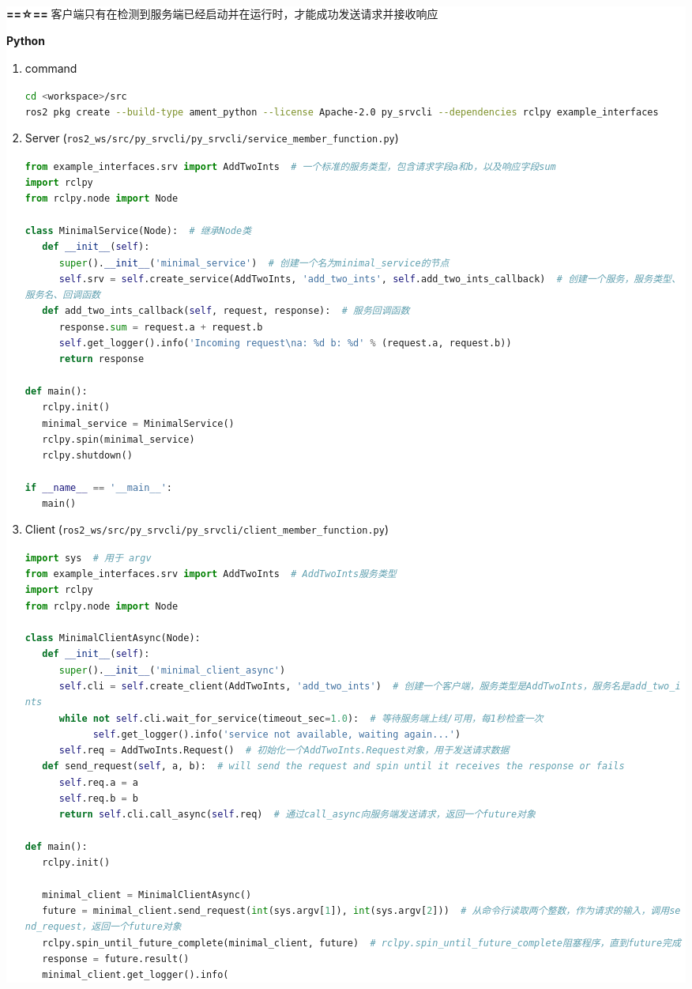**==☆==** 客户端只有在检测到服务端已经启动并在运行时，才能成功发送请求并接收响应

**Python**
1. command
   ```bash
   cd <workspace>/src
   ros2 pkg create --build-type ament_python --license Apache-2.0 py_srvcli --dependencies rclpy example_interfaces
   ```
2. Server (`ros2_ws/src/py_srvcli/py_srvcli/service_member_function.py`)
   ```python
   from example_interfaces.srv import AddTwoInts  # 一个标准的服务类型，包含请求字段a和b，以及响应字段sum
   import rclpy
   from rclpy.node import Node

   class MinimalService(Node):  # 继承Node类
      def __init__(self):
         super().__init__('minimal_service')  # 创建一个名为minimal_service的节点
         self.srv = self.create_service(AddTwoInts, 'add_two_ints', self.add_two_ints_callback)  # 创建一个服务，服务类型、服务名、回调函数
      def add_two_ints_callback(self, request, response):  # 服务回调函数
         response.sum = request.a + request.b
         self.get_logger().info('Incoming request\na: %d b: %d' % (request.a, request.b))
         return response

   def main():
      rclpy.init()
      minimal_service = MinimalService()
      rclpy.spin(minimal_service)
      rclpy.shutdown()

   if __name__ == '__main__':
      main()
   ```
3. Client (`ros2_ws/src/py_srvcli/py_srvcli/client_member_function.py`)
   ```python
   import sys  # 用于 argv
   from example_interfaces.srv import AddTwoInts  # AddTwoInts服务类型
   import rclpy
   from rclpy.node import Node

   class MinimalClientAsync(Node):
      def __init__(self):
         super().__init__('minimal_client_async')
         self.cli = self.create_client(AddTwoInts, 'add_two_ints')  # 创建一个客户端，服务类型是AddTwoInts，服务名是add_two_ints
         while not self.cli.wait_for_service(timeout_sec=1.0):  # 等待服务端上线/可用，每1秒检查一次
               self.get_logger().info('service not available, waiting again...')
         self.req = AddTwoInts.Request()  # 初始化一个AddTwoInts.Request对象，用于发送请求数据
      def send_request(self, a, b):  # will send the request and spin until it receives the response or fails
         self.req.a = a
         self.req.b = b
         return self.cli.call_async(self.req)  # 通过call_async向服务端发送请求，返回一个future对象

   def main():
      rclpy.init()

      minimal_client = MinimalClientAsync()
      future = minimal_client.send_request(int(sys.argv[1]), int(sys.argv[2]))  # 从命令行读取两个整数，作为请求的输入，调用send_request，返回一个future对象
      rclpy.spin_until_future_complete(minimal_client, future)  # rclpy.spin_until_future_complete阻塞程序，直到future完成
      response = future.result()
      minimal_client.get_logger().info(
   ```